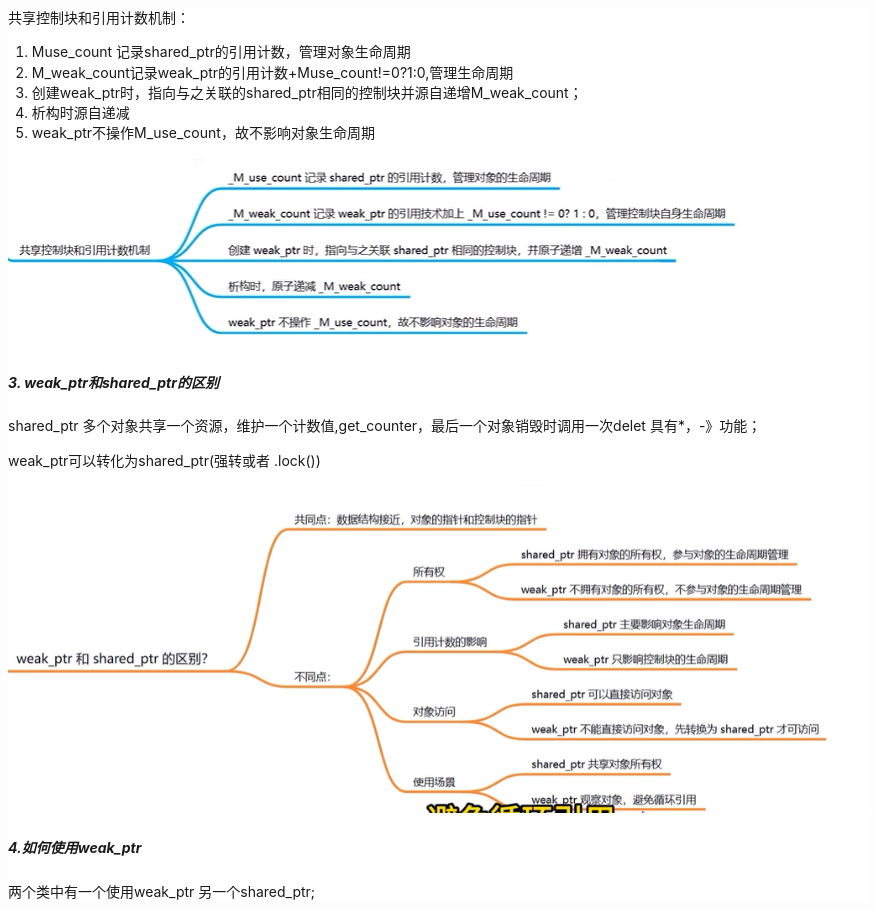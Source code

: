 共享控制块和引用计数机制：

1.   Muse_count 记录shared_ptr的引用计数，管理对象生命周期
2. M_weak_count记录weak_ptr的引用计数+Muse_count!=0?1:0,管理生命周期
3. 创建weak_ptr时，指向与之关联的shared_ptr相同的控制块并源自递增M_weak_count；
4. 析构时源自递减
5. weak_ptr不操作M_use_count，故不影响对象生命周期

![image-20250714211235579](assets/image-20250714211235579.png)

 







##### 3. weak_ptr和shared_ptr的区别

shared_ptr  多个对象共享一个资源，维护一个计数值,get_counter，最后一个对象销毁时调用一次delet 具有*，-》功能；



weak_ptr可以转化为shared_ptr(强转或者  .lock())

![image-20250714211439052](assets/image-20250714211439052.png)

##### 4.如何使用weak_ptr

两个类中有一个使用weak_ptr  另一个shared_ptr;   

